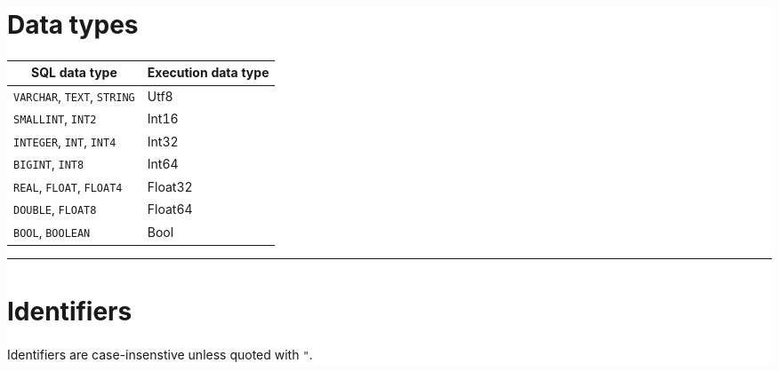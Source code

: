 
# Data types

| SQL data type               | Execution data type |
|-----------------------------|---------------------|
| `VARCHAR`, `TEXT`, `STRING` | Utf8                |
| `SMALLINT`, `INT2`          | Int16               |
| `INTEGER`, `INT`, `INT4`    | Int32               |
| `BIGINT`, `INT8`            | Int64               |
| `REAL`, `FLOAT`, `FLOAT4`   | Float32             |
| `DOUBLE`, `FLOAT8`          | Float64             |
| `BOOL`, `BOOLEAN`           | Bool                |

---

# Identifiers

Identifiers are case-insenstive unless quoted with `"`.


